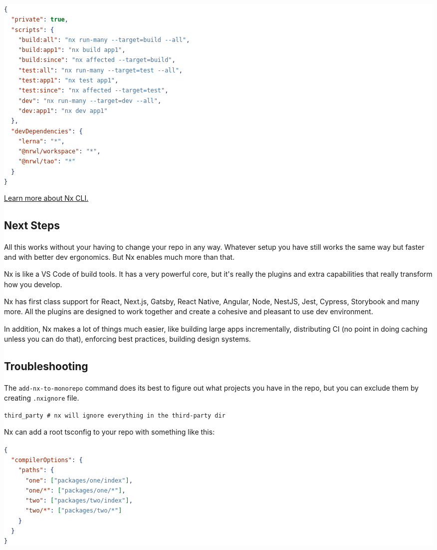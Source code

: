 ```json
{
  "private": true,
  "scripts": {
    "build:all": "nx run-many --target=build --all",
    "build:app1": "nx build app1",
    "build:since": "nx affected --target=build",
    "test:all": "nx run-many --target=test --all",
    "test:app1": "nx test app1",
    "test:since": "nx affected --target=test",
    "dev": "nx run-many --target=dev --all",
    "dev:app1": "nx dev app1"
  },
  "devDependencies": {
    "lerna": "*",
    "@nrwl/workspace": "*",
    "@nrwl/tao": "*"
  }
}
```

[Learn more about Nx CLI.](/{{framework}}/using-nx/nx-cli)

## Next Steps

All this works without your having to change your repo in any way. Whatever setup you have still works the same way but
faster and with better dev ergonomics. But Nx enables much more than that.

Nx is like a VS Code of build tools. It has a very powerful core, but it's really the plugins and extra capabilities
that really transform how you develop.

Nx has first class support for React, Next.js, Gatsby, React Native, Angular, Node, NestJS, Jest, Cypress, Storybook and
many more. All the plugins are designed to work together and create a cohesive and pleasant to use dev environment.

In addition, Nx makes a lot of things much easier, like building large apps incrementally, distributing CI (no point in
doing caching unless you can do that), enforcing best practices, building design systems.

## Troubleshooting

The `add-nx-to-monorepo` command does its best to figure out what projects you have in the repo, but you can exclude
them by creating `.nxignore` file.

```text
third_party # nx will ignore everything in the third-party dir
```

Nx can add a root tsconfig to your repo with something like this:

```json
{
  "compilerOptions": {
    "paths": {
      "one": ["packages/one/index"],
      "one/*": ["packages/one/*"],
      "two": ["packages/two/index"],
      "two/*": ["packages/two/*"]
    }
  }
}
```
